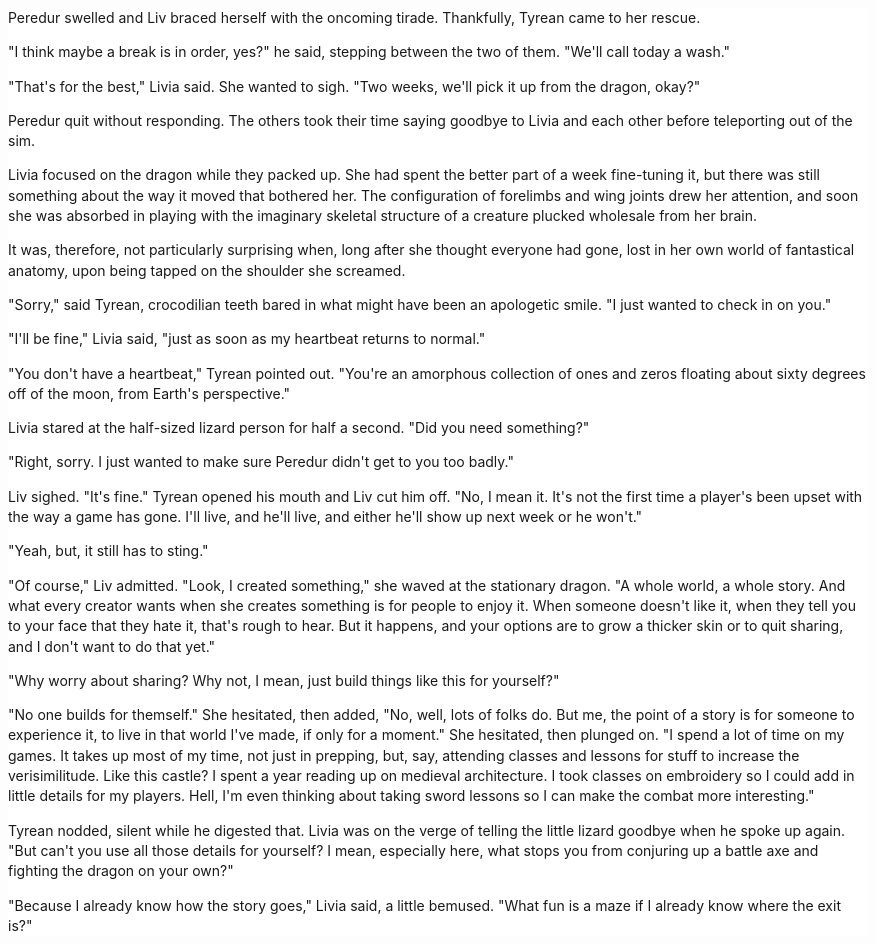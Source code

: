 Peredur swelled and Liv braced herself with the oncoming tirade. Thankfully, Tyrean came to her rescue.

"I think maybe a break is in order, yes?" he said, stepping between the two of them. "We'll call today a wash."

"That's for the best," Livia said. She wanted to sigh. "Two weeks, we'll pick it up from the dragon, okay?"

Peredur quit without responding. The others took their time saying goodbye to Livia and each other before teleporting out of the sim.

Livia focused on the dragon while they packed up. She had spent the better part of a week fine-tuning it, but there was still something about the way it moved that bothered her. The configuration of forelimbs and wing joints drew her attention, and soon she was absorbed in playing with the imaginary skeletal structure of a creature plucked wholesale from her brain.

It was, therefore, not particularly surprising when, long after she thought everyone had gone, lost in her own world of fantastical anatomy, upon being tapped on the shoulder she screamed.

"Sorry," said Tyrean, crocodilian teeth bared in what might have been an apologetic smile. "I just wanted to check in on you."

"I'll be fine," Livia said, "just as soon as my heartbeat returns to normal."

"You don't have a heartbeat," Tyrean pointed out. "You're an amorphous collection of ones and zeros floating about sixty degrees off of the moon, from Earth's perspective."

Livia stared at the half-sized lizard person for half a second. "Did you need something?"

"Right, sorry. I just wanted to make sure Peredur didn't get to you too badly."

Liv sighed. "It's fine." Tyrean opened his mouth and Liv cut him off. "No, I mean it. It's not the first time a player's been upset with the way a game has gone. I'll live, and he'll live, and either he'll show up next week or he won't."

"Yeah, but, it still has to sting."

"Of course," Liv admitted. "Look, I created something," she waved at the stationary dragon. "A whole world, a whole story. And what every creator wants when she creates something is for people to enjoy it. When someone doesn't like it, when they tell you to your face that they hate it, that's rough to hear. But it happens, and your options are to grow a thicker skin or to quit sharing, and I don't want to do that yet."

"Why worry about sharing? Why not, I mean, just build things like this for yourself?"

"No one builds for themself." She hesitated, then added, "No, well, lots of folks do. But me, the point of a story is for someone to experience it, to live in that world I've made, if only for a moment." She hesitated, then plunged on. "I spend a lot of time on my games. It takes up most of my time, not just in prepping, but, say, attending classes and lessons for stuff to increase the verisimilitude. Like this castle? I spent a year reading up on medieval architecture. I took classes on embroidery so I could add in little details for my players. Hell, I'm even thinking about taking sword lessons so I can make the combat more interesting."

Tyrean nodded, silent while he digested that. Livia was on the verge of telling the little lizard goodbye when he spoke up again. "But can't you use all those details for yourself? I mean, especially here, what stops you from conjuring up a battle axe and fighting the dragon on your own?"

"Because I already know how the story goes," Livia said, a little bemused. "What fun is a maze if I already know where the exit is?"
